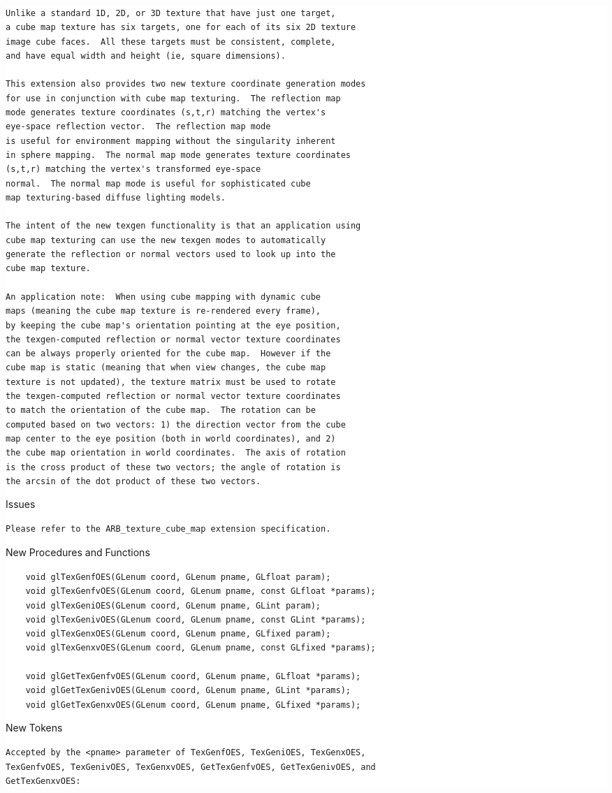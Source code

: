    Unlike a standard 1D, 2D, or 3D texture that have just one target,
    a cube map texture has six targets, one for each of its six 2D texture
    image cube faces.  All these targets must be consistent, complete,
    and have equal width and height (ie, square dimensions).

    This extension also provides two new texture coordinate generation modes
    for use in conjunction with cube map texturing.  The reflection map
    mode generates texture coordinates (s,t,r) matching the vertex's
    eye-space reflection vector.  The reflection map mode
    is useful for environment mapping without the singularity inherent
    in sphere mapping.  The normal map mode generates texture coordinates
    (s,t,r) matching the vertex's transformed eye-space
    normal.  The normal map mode is useful for sophisticated cube
    map texturing-based diffuse lighting models.

    The intent of the new texgen functionality is that an application using
    cube map texturing can use the new texgen modes to automatically
    generate the reflection or normal vectors used to look up into the
    cube map texture.

    An application note:  When using cube mapping with dynamic cube
    maps (meaning the cube map texture is re-rendered every frame),
    by keeping the cube map's orientation pointing at the eye position,
    the texgen-computed reflection or normal vector texture coordinates
    can be always properly oriented for the cube map.  However if the
    cube map is static (meaning that when view changes, the cube map
    texture is not updated), the texture matrix must be used to rotate
    the texgen-computed reflection or normal vector texture coordinates
    to match the orientation of the cube map.  The rotation can be
    computed based on two vectors: 1) the direction vector from the cube
    map center to the eye position (both in world coordinates), and 2)
    the cube map orientation in world coordinates.  The axis of rotation
    is the cross product of these two vectors; the angle of rotation is
    the arcsin of the dot product of these two vectors.

Issues

    Please refer to the ARB_texture_cube_map extension specification.

New Procedures and Functions

        void glTexGenfOES(GLenum coord, GLenum pname, GLfloat param);
        void glTexGenfvOES(GLenum coord, GLenum pname, const GLfloat *params);
        void glTexGeniOES(GLenum coord, GLenum pname, GLint param);
        void glTexGenivOES(GLenum coord, GLenum pname, const GLint *params);
        void glTexGenxOES(GLenum coord, GLenum pname, GLfixed param);
        void glTexGenxvOES(GLenum coord, GLenum pname, const GLfixed *params);

        void glGetTexGenfvOES(GLenum coord, GLenum pname, GLfloat *params);
        void glGetTexGenivOES(GLenum coord, GLenum pname, GLint *params);
        void glGetTexGenxvOES(GLenum coord, GLenum pname, GLfixed *params);

New Tokens

    Accepted by the <pname> parameter of TexGenfOES, TexGeniOES, TexGenxOES,
    TexGenfvOES, TexGenivOES, TexGenxvOES, GetTexGenfvOES, GetTexGenivOES, and
    GetTexGenxvOES:
